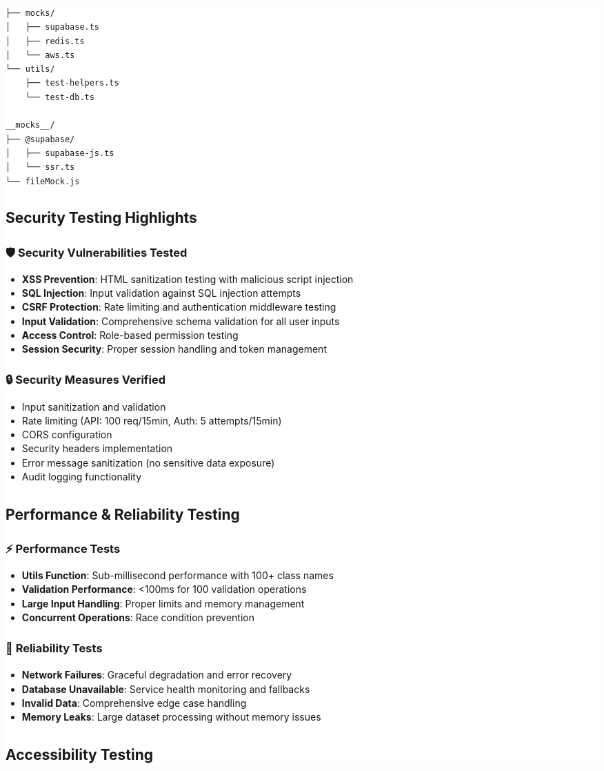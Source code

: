 ```
├── mocks/
│   ├── supabase.ts
│   ├── redis.ts
│   └── aws.ts
└── utils/
    ├── test-helpers.ts
    └── test-db.ts

__mocks__/
├── @supabase/
│   ├── supabase-js.ts
│   └── ssr.ts
└── fileMock.js
```

## Security Testing Highlights

### 🛡️ **Security Vulnerabilities Tested**
- **XSS Prevention**: HTML sanitization testing with malicious script injection
- **SQL Injection**: Input validation against SQL injection attempts
- **CSRF Protection**: Rate limiting and authentication middleware testing
- **Input Validation**: Comprehensive schema validation for all user inputs
- **Access Control**: Role-based permission testing
- **Session Security**: Proper session handling and token management

### 🔒 **Security Measures Verified**
- Input sanitization and validation
- Rate limiting (API: 100 req/15min, Auth: 5 attempts/15min)
- CORS configuration
- Security headers implementation
- Error message sanitization (no sensitive data exposure)
- Audit logging functionality

## Performance & Reliability Testing

### ⚡ **Performance Tests**
- **Utils Function**: Sub-millisecond performance with 100+ class names
- **Validation Performance**: <100ms for 100 validation operations
- **Large Input Handling**: Proper limits and memory management
- **Concurrent Operations**: Race condition prevention

### 🔄 **Reliability Tests**
- **Network Failures**: Graceful degradation and error recovery
- **Database Unavailable**: Service health monitoring and fallbacks
- **Invalid Data**: Comprehensive edge case handling
- **Memory Leaks**: Large dataset processing without memory issues

## Accessibility Testing
